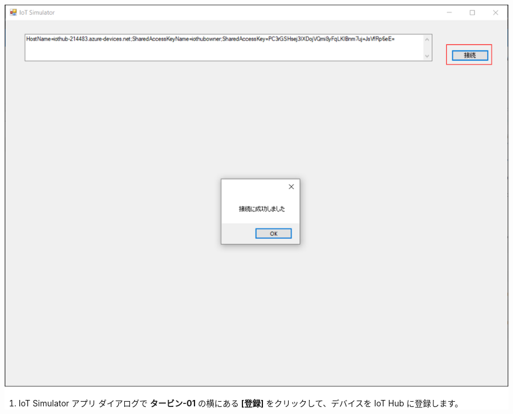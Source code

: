    ![Iot デバイス](instructions/media/connect.png)
   
1. IoT Simulator アプリ ダイアログで **タービン-01** の横にある **[登録]** をクリックして、デバイスを IoT Hub に登録します。
